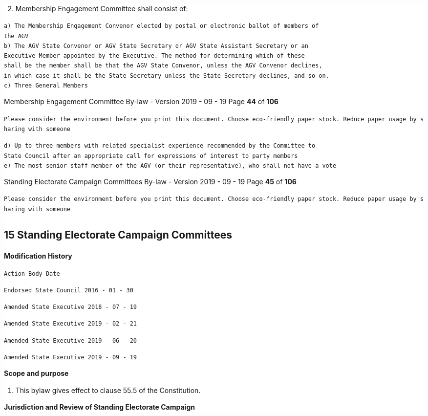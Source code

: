 2. Membership Engagement Committee shall consist of:

```
a) The Membership Engagement Convenor elected by postal or electronic ballot of members of
the AGV
b) The AGV State Convenor or AGV State Secretary or AGV State Assistant Secretary or an
Executive Member appointed by the Executive. The method for determining which of these
shall be the member shall be that the AGV State Convenor, unless the AGV Convenor declines,
in which case it shall be the State Secretary unless the State Secretary declines, and so on.
c) Three General Members
```

Membership Engagement Committee By-law - Version 2019 - 09 - 19 Page **44** of **106**

```
Please consider the environment before you print this document. Choose eco-friendly paper stock. Reduce paper usage by sharing with someone
```
```
d) Up to three members with related specialist experience recommended by the Committee to
State Council after an appropriate call for expressions of interest to party members
e) The most senior staff member of the AGV (or their representative), who shall not have a vote
```

Standing Electorate Campaign Committees By-law - Version 2019 - 09 - 19 Page **45** of **106**

```
Please consider the environment before you print this document. Choose eco-friendly paper stock. Reduce paper usage by sharing with someone
```
## 15 Standing Electorate Campaign Committees

**Modification History**

```
Action Body Date
```
```
Endorsed State Council 2016 - 01 - 30
```
```
Amended State Executive 2018 - 07 - 19
```
```
Amended State Executive 2019 - 02 - 21
```
```
Amended State Executive 2019 - 06 - 20
```
```
Amended State Executive 2019 - 09 - 19
```
**Scope and purpose**

1. This bylaw gives effect to clause 55.5 of the Constitution.

**Jurisdiction and Review of Standing Electorate Campaign**
